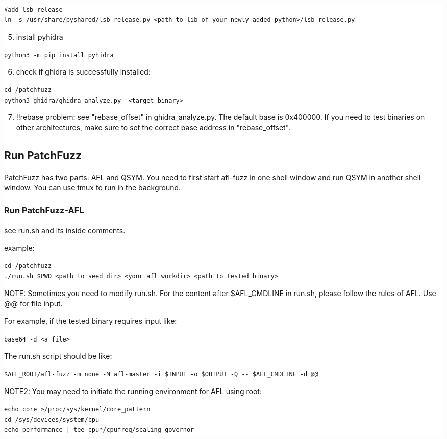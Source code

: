 ```
#add lsb_release
ln -s /usr/share/pyshared/lsb_release.py <path to lib of your newly added python>/lsb_release.py
```

5. install pyhidra

```
python3 -m pip install pyhidra
```

6. check if ghidra is successfully installed:

```
cd /patchfuzz
python3 ghidra/ghidra_analyze.py  <target binary>
```

7. !!rebase problem: see "rebase_offset" in ghidra_analyze.py. The default base is 0x400000. If you need to test binaries on other architectures, make sure to set the correct base address in "rebase_offset".



## Run PatchFuzz

PatchFuzz has two parts: AFL and QSYM. You need to first start afl-fuzz in one shell window and run QSYM in another shell window. You can use tmux to run in the background.

### Run PatchFuzz-AFL

see run.sh and its inside comments.

example:

```
cd /patchfuzz
./run.sh $PWD <path to seed dir> <your afl workdir> <path to tested binary>
```

NOTE: Sometimes you need to modify run.sh. For the content after $AFL_CMDLINE in run.sh, please follow the rules of AFL. Use @@ for file input.

For example, if the tested binary requires input like:

```
base64 -d <a file>
```

The run.sh script should be like:

```
$AFL_ROOT/afl-fuzz -m none -M afl-master -i $INPUT -o $OUTPUT -Q -- $AFL_CMDLINE -d @@
```

NOTE2: You may need to initiate the running environment for AFL using root:

```
echo core >/proc/sys/kernel/core_pattern
cd /sys/devices/system/cpu
echo performance | tee cpu*/cpufreq/scaling_governor
```
